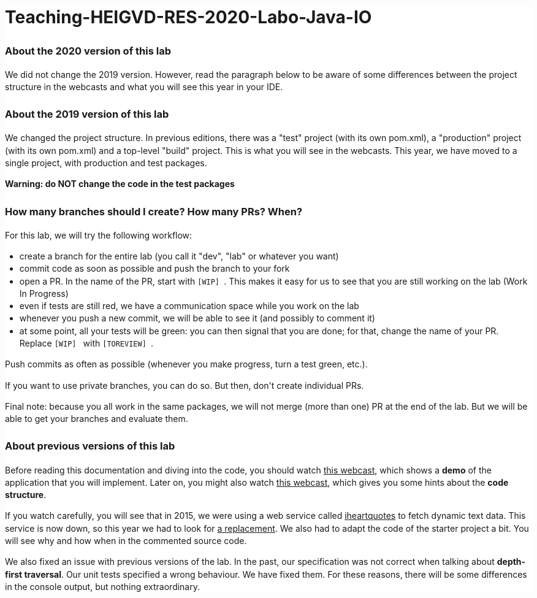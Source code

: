 # Teaching-HEIGVD-RES-2020-Labo-Java-IO

### About the 2020 version of this lab

We did not change the 2019 version. However, read the paragraph below to be aware of some differences between the project structure in the webcasts and what you will see this year in your IDE.

### About the 2019 version of this lab

We changed the project structure. In previous editions, there was a "test" project (with its own pom.xml), a "production" project (with its own pom.xml) and a top-level "build" project. This is what you will see in the webcasts. This year, we have moved to a single project, with production and test packages.

**Warning: do NOT change the code in the test packages**

### How many branches should I create? How many PRs? When?

For this lab, we will try the following workflow:
* create a branch for the entire lab (you call it "dev", "lab" or whatever you want)
* commit code as soon as possible and push the branch to your fork
* open a PR. In the name of the PR, start with `[WIP] `. This makes it easy for us to see that you are still working on the lab (Work In Progress) 
* even if tests are still red, we have a communication space while you work on the lab
* whenever you push a new commit, we will be able to see it (and possibly to comment it)
* at some point, all your tests will be green: you can then signal that you are done; for that, change the name of your PR. Replace `[WIP] ` with `[TOREVIEW] `.

Push commits as often as possible (whenever you make progress, turn a test green, etc.).

If you want to use private branches, you can do so. But then, don't create individual PRs.

Final note: because you all work in the same packages, we will not merge (more than one) PR at the end of the lab. But we will be able to get your branches and evaluate them.


### About previous versions of this lab

Before reading this documentation and diving into the code, you should watch [this webcast](https://www.youtube.com/watch?v=qgncWAUqcbY&list=PLfKkysTy70QYVU0wz_n14gA07c3PdYm3_&index=2), which shows a **demo** of the application that you will implement. Later on, you might also watch [this webcast](https://www.youtube.com/watch?v=v_ZpVgf0lGc&list=PLfKkysTy70QYVU0wz_n14gA07c3PdYm3_&index=3), which gives you some hints about the **code structure**.

If you watch carefully, you will see that in 2015, we were using a web service called [iheartquotes](http://www.iheartquotes.com/) to fetch dynamic text data. This service is now down, so this year we had to look for [a replacement](http://www.icndb.com/api/). We also had to adapt the code of the starter project a bit. You will see why and how when in the commented source code.

We also fixed an issue with previous versions of the lab. In the past, our specification was not correct when talking about **depth-first traversal**. Our unit tests specified a wrong behaviour. We have fixed them. For these reasons, there will be some differences in the console output, but nothing extraordinary.
